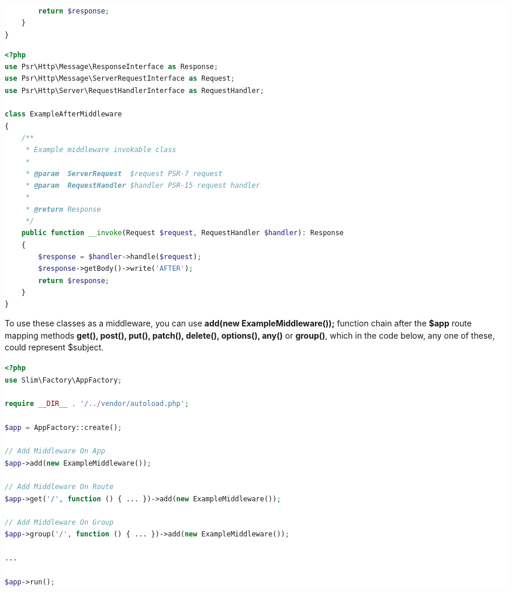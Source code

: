 ```php
        return $response;
    }
}
```

```php
<?php
use Psr\Http\Message\ResponseInterface as Response;
use Psr\Http\Message\ServerRequestInterface as Request;
use Psr\Http\Server\RequestHandlerInterface as RequestHandler;

class ExampleAfterMiddleware
{
    /**
     * Example middleware invokable class
     *
     * @param  ServerRequest  $request PSR-7 request
     * @param  RequestHandler $handler PSR-15 request handler
     *
     * @return Response
     */
    public function __invoke(Request $request, RequestHandler $handler): Response
    {
        $response = $handler->handle($request);
        $response->getBody()->write('AFTER');
        return $response;
    }
}
```

To use these classes as a middleware, you can use **add(new ExampleMiddleware());** function chain after the **$app** route mapping methods **get(), post(), put(), patch(), delete(), options(), any()**  or **group()**, which in the code below, any one of these, could represent $subject.

```php
<?php
use Slim\Factory\AppFactory;

require __DIR__ . '/../vendor/autoload.php';

$app = AppFactory::create();

// Add Middleware On App
$app->add(new ExampleMiddleware());

// Add Middleware On Route
$app->get('/', function () { ... })->add(new ExampleMiddleware());

// Add Middleware On Group
$app->group('/', function () { ... })->add(new ExampleMiddleware());

...

$app->run();
```
